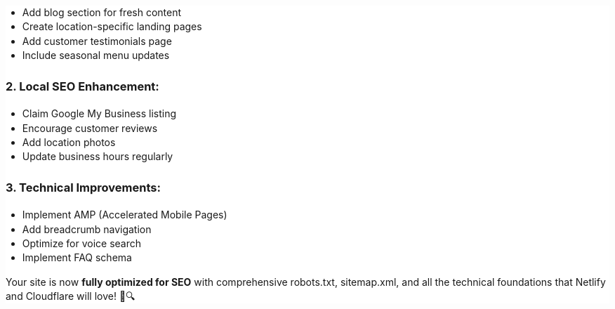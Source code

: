 - Add blog section for fresh content
- Create location-specific landing pages
- Add customer testimonials page
- Include seasonal menu updates

### **2. Local SEO Enhancement**:

- Claim Google My Business listing
- Encourage customer reviews
- Add location photos
- Update business hours regularly

### **3. Technical Improvements**:

- Implement AMP (Accelerated Mobile Pages)
- Add breadcrumb navigation
- Optimize for voice search
- Implement FAQ schema

Your site is now **fully optimized for SEO** with comprehensive robots.txt, sitemap.xml, and all the technical foundations that Netlify and Cloudflare will love! 🎉🔍
